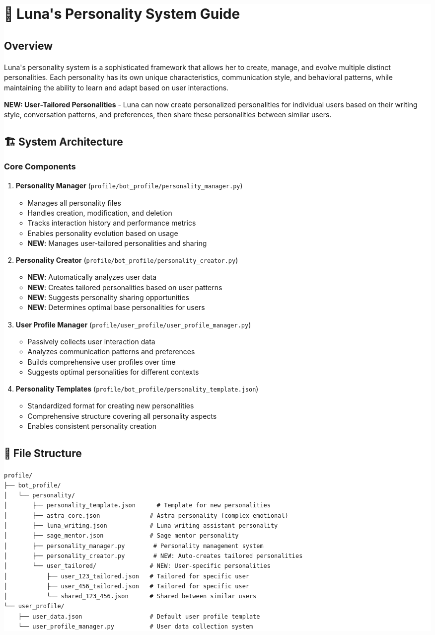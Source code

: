 # 🌟 Luna's Personality System Guide

## Overview

Luna's personality system is a sophisticated framework that allows her to create, manage, and evolve multiple distinct personalities. Each personality has its own unique characteristics, communication style, and behavioral patterns, while maintaining the ability to learn and adapt based on user interactions.

**NEW: User-Tailored Personalities** - Luna can now create personalized personalities for individual users based on their writing style, conversation patterns, and preferences, then share these personalities between similar users.

## 🏗️ System Architecture

### Core Components

1. **Personality Manager** (`profile/bot_profile/personality_manager.py`)
   - Manages all personality files
   - Handles creation, modification, and deletion
   - Tracks interaction history and performance metrics
   - Enables personality evolution based on usage
   - **NEW**: Manages user-tailored personalities and sharing

2. **Personality Creator** (`profile/bot_profile/personality_creator.py`)
   - **NEW**: Automatically analyzes user data
   - **NEW**: Creates tailored personalities based on user patterns
   - **NEW**: Suggests personality sharing opportunities
   - **NEW**: Determines optimal base personalities for users

3. **User Profile Manager** (`profile/user_profile/user_profile_manager.py`)
   - Passively collects user interaction data
   - Analyzes communication patterns and preferences
   - Builds comprehensive user profiles over time
   - Suggests optimal personalities for different contexts

4. **Personality Templates** (`profile/bot_profile/personality_template.json`)
   - Standardized format for creating new personalities
   - Comprehensive structure covering all personality aspects
   - Enables consistent personality creation

## 📁 File Structure

```
profile/
├── bot_profile/
│   └── personality/
│       ├── personality_template.json      # Template for new personalities
│       ├── astra_core.json              # Astra personality (complex emotional)
│       ├── luna_writing.json            # Luna writing assistant personality
│       ├── sage_mentor.json             # Sage mentor personality
│       ├── personality_manager.py        # Personality management system
│       ├── personality_creator.py        # NEW: Auto-creates tailored personalities
│       └── user_tailored/               # NEW: User-specific personalities
│           ├── user_123_tailored.json   # Tailored for specific user
│           ├── user_456_tailored.json   # Tailored for specific user
│           └── shared_123_456.json      # Shared between similar users
└── user_profile/
    ├── user_data.json                   # Default user profile template
    └── user_profile_manager.py          # User data collection system
```

